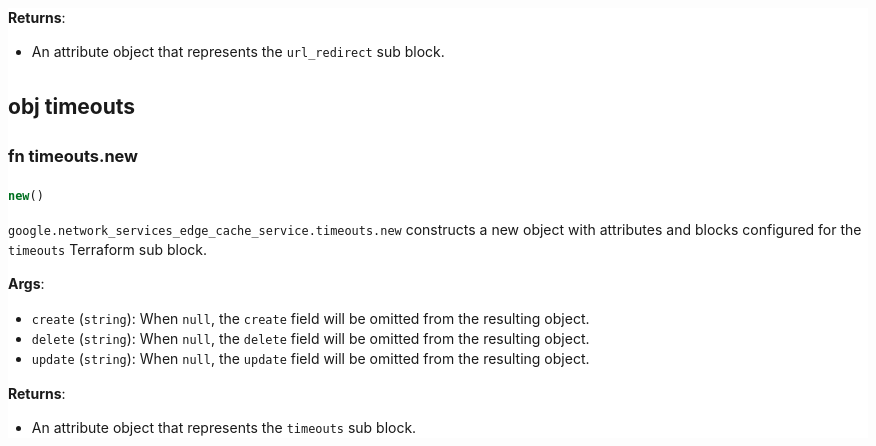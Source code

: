 **Returns**:
  - An attribute object that represents the `url_redirect` sub block.


## obj timeouts



### fn timeouts.new

```ts
new()
```


`google.network_services_edge_cache_service.timeouts.new` constructs a new object with attributes and blocks configured for the `timeouts`
Terraform sub block.



**Args**:
  - `create` (`string`):  When `null`, the `create` field will be omitted from the resulting object.
  - `delete` (`string`):  When `null`, the `delete` field will be omitted from the resulting object.
  - `update` (`string`):  When `null`, the `update` field will be omitted from the resulting object.

**Returns**:
  - An attribute object that represents the `timeouts` sub block.
